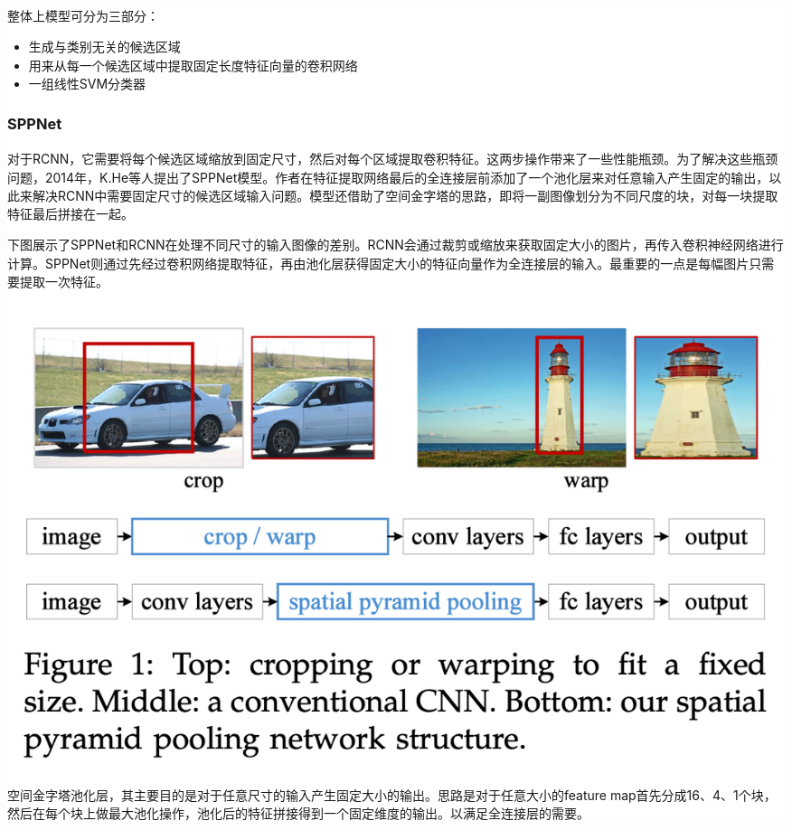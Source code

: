 整体上模型可分为三部分：

- 生成与类别无关的候选区域
- 用来从每一个候选区域中提取固定长度特征向量的卷积网络
- 一组线性SVM分类器

### SPPNet

对于RCNN，它需要将每个候选区域缩放到固定尺寸，然后对每个区域提取卷积特征。这两步操作带来了一些性能瓶颈。为了解决这些瓶颈问题，2014年，K.He等人提出了SPPNet模型。作者在特征提取网络最后的全连接层前添加了一个池化层来对任意输入产生固定的输出，以此来解决RCNN中需要固定尺寸的候选区域输入问题。模型还借助了空间金字塔的思路，即将一副图像划分为不同尺度的块，对每一块提取特征最后拼接在一起。

下图展示了SPPNet和RCNN在处理不同尺寸的输入图像的差别。RCNN会通过裁剪或缩放来获取固定大小的图片，再传入卷积神经网络进行计算。SPPNet则通过先经过卷积网络提取特征，再由池化层获得固定大小的特征向量作为全连接层的输入。最重要的一点是每幅图片只需要提取一次特征。

![sppnet](https://raw.githubusercontent.com/simplestory/simplestory.github.io/master/img/2020-11-20/sppnet.png)

空间金字塔池化层，其主要目的是对于任意尺寸的输入产生固定大小的输出。思路是对于任意大小的feature map首先分成16、4、1个块，然后在每个块上做最大池化操作，池化后的特征拼接得到一个固定维度的输出。以满足全连接层的需要。
